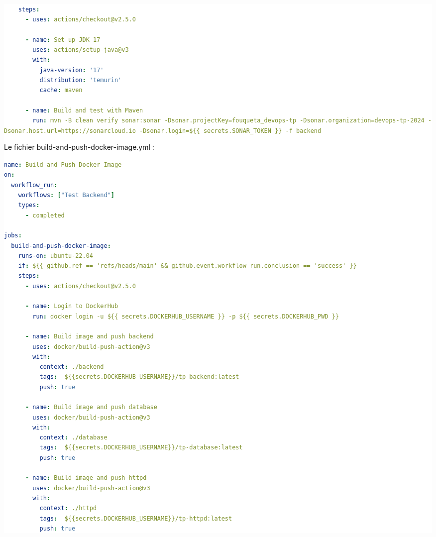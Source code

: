 ```yaml
    steps:
      - uses: actions/checkout@v2.5.0
      
      - name: Set up JDK 17
        uses: actions/setup-java@v3
        with:
          java-version: '17'
          distribution: 'temurin'
          cache: maven
      
      - name: Build and test with Maven
        run: mvn -B clean verify sonar:sonar -Dsonar.projectKey=fouqueta_devops-tp -Dsonar.organization=devops-tp-2024 -Dsonar.host.url=https://sonarcloud.io -Dsonar.login=${{ secrets.SONAR_TOKEN }} -f backend
```

Le fichier build-and-push-docker-image.yml :

```yaml
name: Build and Push Docker Image
on:
  workflow_run:
    workflows: ["Test Backend"]
    types:
      - completed

jobs:
  build-and-push-docker-image:
    runs-on: ubuntu-22.04
    if: ${{ github.ref == 'refs/heads/main' && github.event.workflow_run.conclusion == 'success' }}
    steps:
      - uses: actions/checkout@v2.5.0
      
      - name: Login to DockerHub
        run: docker login -u ${{ secrets.DOCKERHUB_USERNAME }} -p ${{ secrets.DOCKERHUB_PWD }}
        
      - name: Build image and push backend
        uses: docker/build-push-action@v3
        with:
          context: ./backend
          tags:  ${{secrets.DOCKERHUB_USERNAME}}/tp-backend:latest
          push: true
          
      - name: Build image and push database
        uses: docker/build-push-action@v3
        with:
          context: ./database
          tags:  ${{secrets.DOCKERHUB_USERNAME}}/tp-database:latest
          push: true
          
      - name: Build image and push httpd
        uses: docker/build-push-action@v3
        with:
          context: ./httpd
          tags:  ${{secrets.DOCKERHUB_USERNAME}}/tp-httpd:latest
          push: true
```